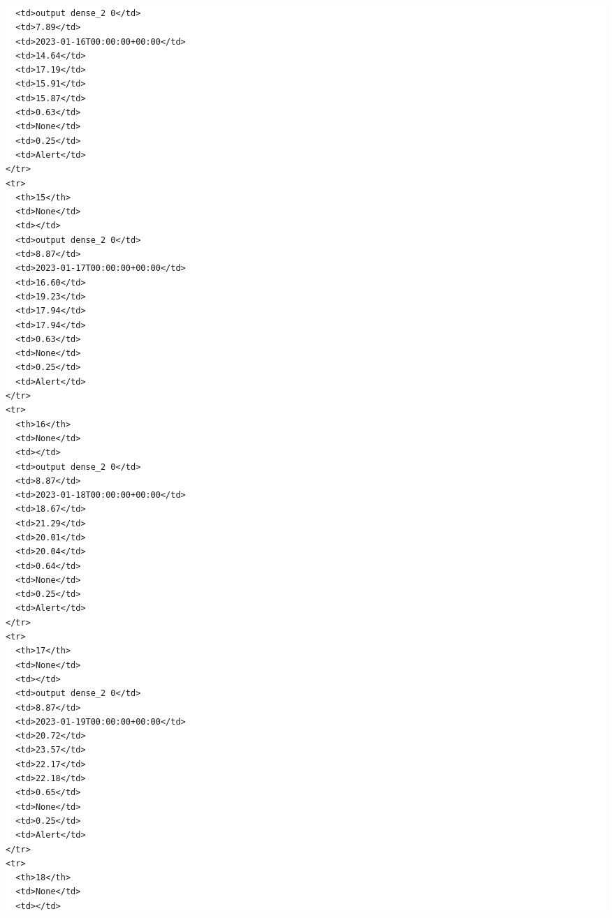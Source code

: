       <td>output dense_2 0</td>
      <td>7.89</td>
      <td>2023-01-16T00:00:00+00:00</td>
      <td>14.64</td>
      <td>17.19</td>
      <td>15.91</td>
      <td>15.87</td>
      <td>0.63</td>
      <td>None</td>
      <td>0.25</td>
      <td>Alert</td>
    </tr>
    <tr>
      <th>15</th>
      <td>None</td>
      <td></td>
      <td>output dense_2 0</td>
      <td>8.87</td>
      <td>2023-01-17T00:00:00+00:00</td>
      <td>16.60</td>
      <td>19.23</td>
      <td>17.94</td>
      <td>17.94</td>
      <td>0.63</td>
      <td>None</td>
      <td>0.25</td>
      <td>Alert</td>
    </tr>
    <tr>
      <th>16</th>
      <td>None</td>
      <td></td>
      <td>output dense_2 0</td>
      <td>8.87</td>
      <td>2023-01-18T00:00:00+00:00</td>
      <td>18.67</td>
      <td>21.29</td>
      <td>20.01</td>
      <td>20.04</td>
      <td>0.64</td>
      <td>None</td>
      <td>0.25</td>
      <td>Alert</td>
    </tr>
    <tr>
      <th>17</th>
      <td>None</td>
      <td></td>
      <td>output dense_2 0</td>
      <td>8.87</td>
      <td>2023-01-19T00:00:00+00:00</td>
      <td>20.72</td>
      <td>23.57</td>
      <td>22.17</td>
      <td>22.18</td>
      <td>0.65</td>
      <td>None</td>
      <td>0.25</td>
      <td>Alert</td>
    </tr>
    <tr>
      <th>18</th>
      <td>None</td>
      <td></td>